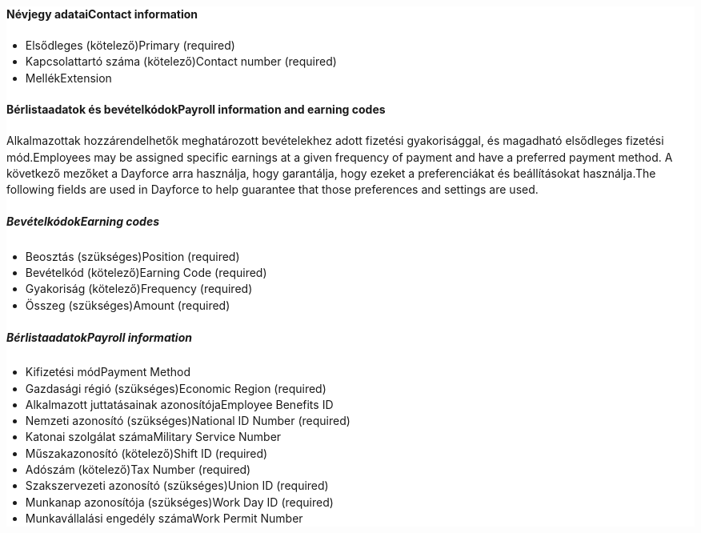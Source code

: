#### <a name="contact-information"></a><span data-ttu-id="6d88c-295">Névjegy adatai</span><span class="sxs-lookup"><span data-stu-id="6d88c-295">Contact information</span></span> 

- <span data-ttu-id="6d88c-296">Elsődleges (kötelező)</span><span class="sxs-lookup"><span data-stu-id="6d88c-296">Primary (required)</span></span>
- <span data-ttu-id="6d88c-297">Kapcsolattartó száma (kötelező)</span><span class="sxs-lookup"><span data-stu-id="6d88c-297">Contact number (required)</span></span>
- <span data-ttu-id="6d88c-298">Mellék</span><span class="sxs-lookup"><span data-stu-id="6d88c-298">Extension</span></span>

#### <a name="payroll-information-and-earning-codes"></a><span data-ttu-id="6d88c-299">Bérlistaadatok és bevételkódok</span><span class="sxs-lookup"><span data-stu-id="6d88c-299">Payroll information and earning codes</span></span>

<span data-ttu-id="6d88c-300">Alkalmazottak hozzárendelhetők meghatározott bevételekhez adott fizetési gyakorisággal, és magadható elsődleges fizetési mód.</span><span class="sxs-lookup"><span data-stu-id="6d88c-300">Employees may be assigned specific earnings at a given frequency of payment and have a preferred payment method.</span></span> <span data-ttu-id="6d88c-301">A következő mezőket a Dayforce arra használja, hogy garantálja, hogy ezeket a preferenciákat és beállításokat használja.</span><span class="sxs-lookup"><span data-stu-id="6d88c-301">The following fields are used in Dayforce to help guarantee that those preferences and settings are used.</span></span>

##### <a name="earning-codes"></a><span data-ttu-id="6d88c-302">Bevételkódok</span><span class="sxs-lookup"><span data-stu-id="6d88c-302">Earning codes</span></span>

- <span data-ttu-id="6d88c-303">Beosztás (szükséges)</span><span class="sxs-lookup"><span data-stu-id="6d88c-303">Position (required)</span></span>
- <span data-ttu-id="6d88c-304">Bevételkód (kötelező)</span><span class="sxs-lookup"><span data-stu-id="6d88c-304">Earning Code (required)</span></span>
- <span data-ttu-id="6d88c-305">Gyakoriság (kötelező)</span><span class="sxs-lookup"><span data-stu-id="6d88c-305">Frequency (required)</span></span>
- <span data-ttu-id="6d88c-306">Összeg (szükséges)</span><span class="sxs-lookup"><span data-stu-id="6d88c-306">Amount (required)</span></span>

##### <a name="payroll-information"></a><span data-ttu-id="6d88c-307">Bérlistaadatok</span><span class="sxs-lookup"><span data-stu-id="6d88c-307">Payroll information</span></span>

- <span data-ttu-id="6d88c-308">Kifizetési mód</span><span class="sxs-lookup"><span data-stu-id="6d88c-308">Payment Method</span></span>
- <span data-ttu-id="6d88c-309">Gazdasági régió (szükséges)</span><span class="sxs-lookup"><span data-stu-id="6d88c-309">Economic Region (required)</span></span>
- <span data-ttu-id="6d88c-310">Alkalmazott juttatásainak azonosítója</span><span class="sxs-lookup"><span data-stu-id="6d88c-310">Employee Benefits ID</span></span>
- <span data-ttu-id="6d88c-311">Nemzeti azonosító (szükséges)</span><span class="sxs-lookup"><span data-stu-id="6d88c-311">National ID Number (required)</span></span>
- <span data-ttu-id="6d88c-312">Katonai szolgálat száma</span><span class="sxs-lookup"><span data-stu-id="6d88c-312">Military Service Number</span></span>
- <span data-ttu-id="6d88c-313">Műszakazonosító (kötelező)</span><span class="sxs-lookup"><span data-stu-id="6d88c-313">Shift ID (required)</span></span>
- <span data-ttu-id="6d88c-314">Adószám (kötelező)</span><span class="sxs-lookup"><span data-stu-id="6d88c-314">Tax Number (required)</span></span>
- <span data-ttu-id="6d88c-315">Szakszervezeti azonosító (szükséges)</span><span class="sxs-lookup"><span data-stu-id="6d88c-315">Union ID (required)</span></span>
- <span data-ttu-id="6d88c-316">Munkanap azonosítója (szükséges)</span><span class="sxs-lookup"><span data-stu-id="6d88c-316">Work Day ID (required)</span></span>
- <span data-ttu-id="6d88c-317">Munkavállalási engedély száma</span><span class="sxs-lookup"><span data-stu-id="6d88c-317">Work Permit Number</span></span>
